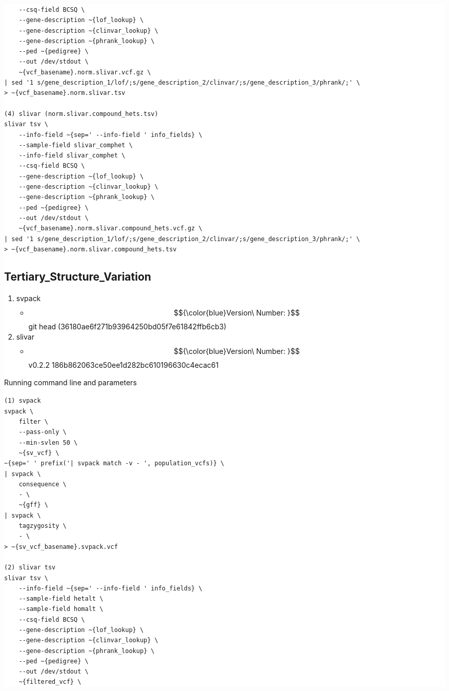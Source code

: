 ```
	--csq-field BCSQ \
	--gene-description ~{lof_lookup} \
	--gene-description ~{clinvar_lookup} \
	--gene-description ~{phrank_lookup} \
	--ped ~{pedigree} \
	--out /dev/stdout \
	~{vcf_basename}.norm.slivar.vcf.gz \
| sed '1 s/gene_description_1/lof/;s/gene_description_2/clinvar/;s/gene_description_3/phrank/;' \
> ~{vcf_basename}.norm.slivar.tsv

(4) slivar (norm.slivar.compound_hets.tsv)
slivar tsv \
	--info-field ~{sep=' --info-field ' info_fields} \
	--sample-field slivar_comphet \
	--info-field slivar_comphet \
	--csq-field BCSQ \
	--gene-description ~{lof_lookup} \
	--gene-description ~{clinvar_lookup} \
	--gene-description ~{phrank_lookup} \
	--ped ~{pedigree} \
	--out /dev/stdout \
	~{vcf_basename}.norm.slivar.compound_hets.vcf.gz \
| sed '1 s/gene_description_1/lof/;s/gene_description_2/clinvar/;s/gene_description_3/phrank/;' \
> ~{vcf_basename}.norm.slivar.compound_hets.tsv
```

## Tertiary_Structure_Variation
1. svpack
   * $${\color{blue}Version\ Number: }$$ git head (36180ae6f271b93964250bd05f7e61842ffb6cb3)
2. slivar
   * $${\color{blue}Version\ Number: }$$ v0.2.2 186b862063ce50ee1d282bc610196630c4ecac61

Running command line and parameters

```
(1) svpack
svpack \
	filter \
	--pass-only \
	--min-svlen 50 \
	~{sv_vcf} \
~{sep=' ' prefix('| svpack match -v - ', population_vcfs)} \
| svpack \
	consequence \
	- \
	~{gff} \
| svpack \
	tagzygosity \
	- \
> ~{sv_vcf_basename}.svpack.vcf

(2) slivar tsv
slivar tsv \
	--info-field ~{sep=' --info-field ' info_fields} \
	--sample-field hetalt \
	--sample-field homalt \
	--csq-field BCSQ \
	--gene-description ~{lof_lookup} \
	--gene-description ~{clinvar_lookup} \
	--gene-description ~{phrank_lookup} \
	--ped ~{pedigree} \
	--out /dev/stdout \
	~{filtered_vcf} \
```